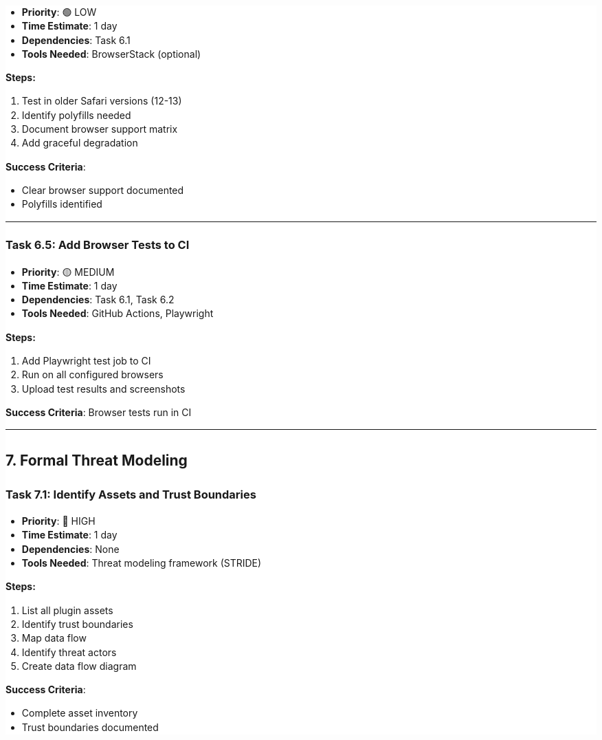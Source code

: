 - **Priority**: 🟢 LOW
- **Time Estimate**: 1 day
- **Dependencies**: Task 6.1
- **Tools Needed**: BrowserStack (optional)

**Steps:**

1. Test in older Safari versions (12-13)
2. Identify polyfills needed
3. Document browser support matrix
4. Add graceful degradation

**Success Criteria**:

- Clear browser support documented
- Polyfills identified

---

### Task 6.5: Add Browser Tests to CI

- **Priority**: 🟡 MEDIUM
- **Time Estimate**: 1 day
- **Dependencies**: Task 6.1, Task 6.2
- **Tools Needed**: GitHub Actions, Playwright

**Steps:**

1. Add Playwright test job to CI
2. Run on all configured browsers
3. Upload test results and screenshots

**Success Criteria**: Browser tests run in CI

---

## 7. Formal Threat Modeling

### Task 7.1: Identify Assets and Trust Boundaries

- **Priority**: 🔴 HIGH
- **Time Estimate**: 1 day
- **Dependencies**: None
- **Tools Needed**: Threat modeling framework (STRIDE)

**Steps:**

1. List all plugin assets
2. Identify trust boundaries
3. Map data flow
4. Identify threat actors
5. Create data flow diagram

**Success Criteria**:

- Complete asset inventory
- Trust boundaries documented
